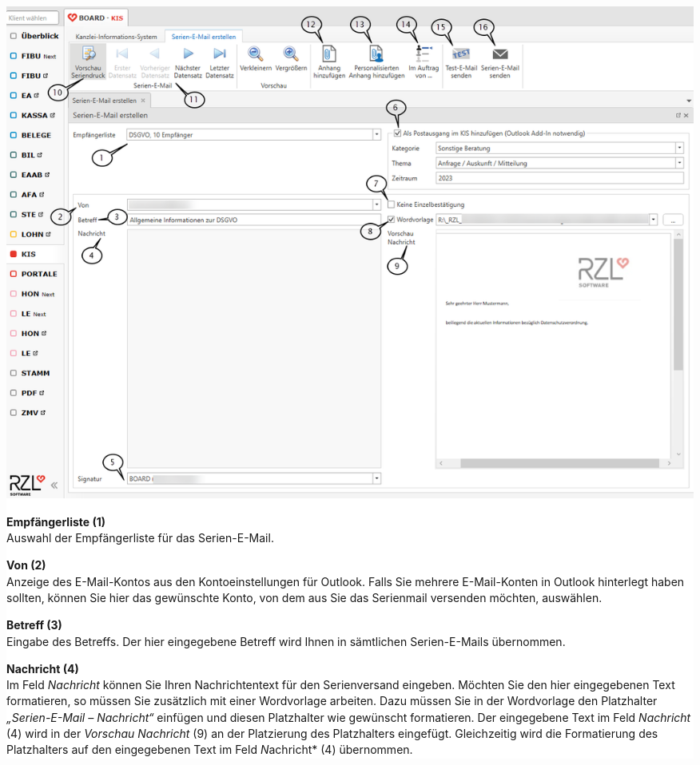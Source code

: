 ![](<img/image214.png>) 

**Empfängerliste (1)**   
Auswahl der Empfängerliste für das Serien-E-Mail.

**Von (2)**   
Anzeige des E-Mail-Kontos aus den Kontoeinstellungen für Outlook. Falls Sie mehrere E-Mail-Konten in Outlook
hinterlegt haben sollten, können Sie hier das gewünschte Konto, von dem aus Sie das Serienmail versenden
möchten, auswählen.

**Betreff (3)**   
Eingabe des Betreffs. Der hier eingegebene Betreff wird Ihnen in sämtlichen Serien-E-Mails übernommen.

**Nachricht (4)**   
Im Feld *Nachricht* können Sie Ihren Nachrichtentext für den Serienversand eingeben. Möchten Sie den hier
eingegebenen Text formatieren, so müssen Sie zusätzlich mit einer Wordvorlage arbeiten. Dazu müssen Sie
in der Wordvorlage den Platzhalter *„Serien-E-Mail – Nachricht“* einfügen und diesen Platzhalter wie gewünscht
formatieren. Der eingegebene Text im Feld *Nachricht* (4) wird in der *Vorschau Nachricht* (9) an der Platzierung
des Platzhalters eingefügt. Gleichzeitig wird die Formatierung des Platzhalters auf den eingegebenen Text im
Feld *N*achricht* (4) übernommen.
